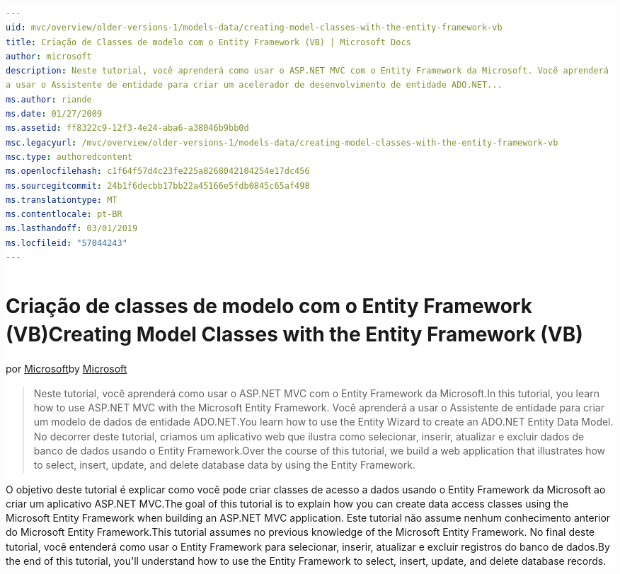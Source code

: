 ```yaml
---
uid: mvc/overview/older-versions-1/models-data/creating-model-classes-with-the-entity-framework-vb
title: Criação de Classes de modelo com o Entity Framework (VB) | Microsoft Docs
author: microsoft
description: Neste tutorial, você aprenderá como usar o ASP.NET MVC com o Entity Framework da Microsoft. Você aprenderá a usar o Assistente de entidade para criar um acelerador de desenvolvimento de entidade ADO.NET...
ms.author: riande
ms.date: 01/27/2009
ms.assetid: ff8322c9-12f3-4e24-aba6-a38046b9bb0d
msc.legacyurl: /mvc/overview/older-versions-1/models-data/creating-model-classes-with-the-entity-framework-vb
msc.type: authoredcontent
ms.openlocfilehash: c1f64f57d4c23fe225a8268042104254e17dc456
ms.sourcegitcommit: 24b1f6decbb17bb22a45166e5fdb0845c65af498
ms.translationtype: MT
ms.contentlocale: pt-BR
ms.lasthandoff: 03/01/2019
ms.locfileid: "57044243"
---
```

<a name="creating-model-classes-with-the-entity-framework-vb"></a><span data-ttu-id="5e36f-104">Criação de classes de modelo com o Entity Framework (VB)</span><span class="sxs-lookup"><span data-stu-id="5e36f-104">Creating Model Classes with the Entity Framework (VB)</span></span>
====================
<span data-ttu-id="5e36f-105">por [Microsoft](https://github.com/microsoft)</span><span class="sxs-lookup"><span data-stu-id="5e36f-105">by [Microsoft](https://github.com/microsoft)</span></span>

> <span data-ttu-id="5e36f-106">Neste tutorial, você aprenderá como usar o ASP.NET MVC com o Entity Framework da Microsoft.</span><span class="sxs-lookup"><span data-stu-id="5e36f-106">In this tutorial, you learn how to use ASP.NET MVC with the Microsoft Entity Framework.</span></span> <span data-ttu-id="5e36f-107">Você aprenderá a usar o Assistente de entidade para criar um modelo de dados de entidade ADO.NET.</span><span class="sxs-lookup"><span data-stu-id="5e36f-107">You learn how to use the Entity Wizard to create an ADO.NET Entity Data Model.</span></span> <span data-ttu-id="5e36f-108">No decorrer deste tutorial, criamos um aplicativo web que ilustra como selecionar, inserir, atualizar e excluir dados de banco de dados usando o Entity Framework.</span><span class="sxs-lookup"><span data-stu-id="5e36f-108">Over the course of this tutorial, we build a web application that illustrates how to select, insert, update, and delete database data by using the Entity Framework.</span></span>


<span data-ttu-id="5e36f-109">O objetivo deste tutorial é explicar como você pode criar classes de acesso a dados usando o Entity Framework da Microsoft ao criar um aplicativo ASP.NET MVC.</span><span class="sxs-lookup"><span data-stu-id="5e36f-109">The goal of this tutorial is to explain how you can create data access classes using the Microsoft Entity Framework when building an ASP.NET MVC application.</span></span> <span data-ttu-id="5e36f-110">Este tutorial não assume nenhum conhecimento anterior do Microsoft Entity Framework.</span><span class="sxs-lookup"><span data-stu-id="5e36f-110">This tutorial assumes no previous knowledge of the Microsoft Entity Framework.</span></span> <span data-ttu-id="5e36f-111">No final deste tutorial, você entenderá como usar o Entity Framework para selecionar, inserir, atualizar e excluir registros do banco de dados.</span><span class="sxs-lookup"><span data-stu-id="5e36f-111">By the end of this tutorial, you'll understand how to use the Entity Framework to select, insert, update, and delete database records.</span></span>
